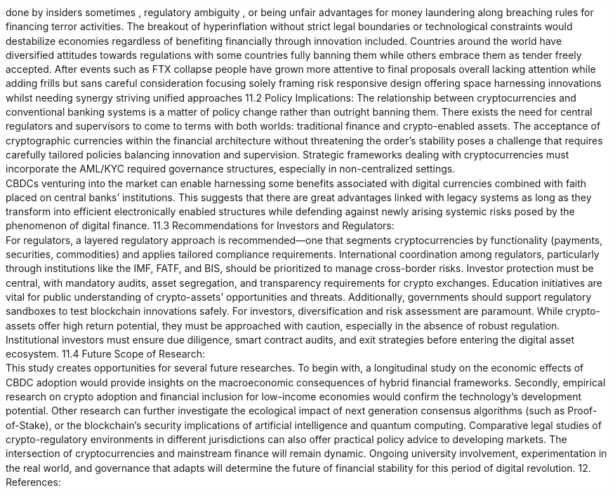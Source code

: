 done by insiders sometimes , regulatory ambiguity , or being unfair 
advantages for money laundering along breaching rules for financing 
terror activities. The breakout of hyperinflation without strict legal 
boundaries or technological constraints would destabilize economies 
regardless of benefiting financially through innovation included. 
Countries around the world have diversified attitudes towards 
regulations with some countries fully banning them while others 
embrace them as tender freely accepted. After events such as FTX 
collapse people have grown more attentive to final proposals overall 
lacking attention while adding frills but sans careful consideration 
focusing solely framing risk responsive design offering space harnessing 
innovations whilst needing synergy striving unified approaches 
11.2 Policy Implications: 
The relationship between cryptocurrencies and conventional banking 
systems is a matter of policy change rather than outright banning them. 
There exists the need for central regulators and supervisors to come to 
terms with both worlds: traditional finance and crypto-enabled assets. 
The acceptance of cryptographic currencies within the financial 
architecture without threatening the order’s stability poses a challenge 
that requires carefully tailored policies balancing innovation and 
supervision. Strategic frameworks dealing with cryptocurrencies must 
incorporate the AML/KYC required governance structures, especially in 
non-centralized settings.    
CBDCs venturing into the market can enable harnessing some benefits 
associated with digital currencies combined with faith placed on central 
banks’ institutions. This suggests that there are great advantages linked 
with legacy systems as long as they transform into efficient 
electronically enabled structures while defending against newly arising 
systemic risks posed by the phenomenon of digital finance. 
11.3 Recommendations for Investors and Regulators:  
For regulators, a layered regulatory approach is recommended—one that 
segments cryptocurrencies by functionality (payments, securities, 
commodities) and applies tailored compliance requirements. 
International coordination among regulators, particularly through 
institutions like the IMF, FATF, and BIS, should be prioritized to 
manage cross-border risks. 
Investor protection must be central, with mandatory audits, asset 
segregation, and transparency requirements for crypto exchanges. 
Education initiatives are vital for public understanding of crypto-assets’ 
opportunities and threats. Additionally, governments should support 
regulatory sandboxes to test blockchain innovations safely. 
For investors, diversification and risk assessment are paramount. While 
crypto-assets offer high return potential, they must be approached with 
caution, especially in the absence of robust regulation. Institutional 
investors must ensure due diligence, smart contract audits, and exit 
strategies before entering the digital asset ecosystem. 
11.4 Future Scope of Research:  
This study creates opportunities for several future researches. To begin 
with, a longitudinal study on the economic effects of CBDC adoption 
would provide insights on the macroeconomic consequences of hybrid 
financial frameworks. Secondly, empirical research on crypto adoption 
and financial inclusion for low-income economies would confirm the 
technology’s development potential. 
Other research can further investigate the ecological impact of next
generation consensus algorithms (such as Proof-of-Stake), or the 
blockchain’s security implications of artificial intelligence and quantum 
computing. Comparative legal studies of crypto-regulatory environments 
in different jurisdictions can also offer practical policy advice to 
developing markets. 
The intersection of cryptocurrencies and mainstream finance will remain 
dynamic. Ongoing university involvement, experimentation in the real 
world, and governance that adapts will determine the future of financial 
stability for this period of digital revolution. 
12. References: 